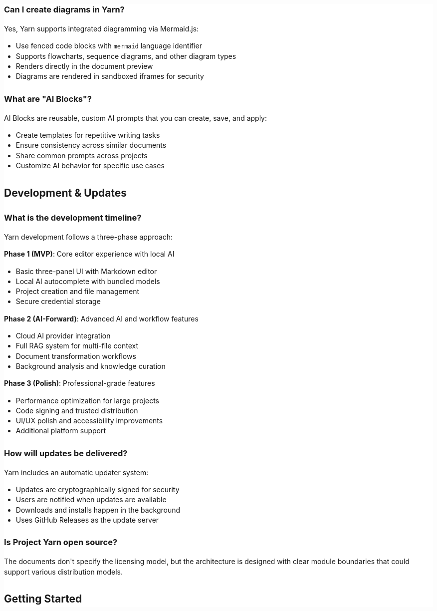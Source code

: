 ### Can I create diagrams in Yarn?
Yes, Yarn supports integrated diagramming via Mermaid.js:
- Use fenced code blocks with `mermaid` language identifier
- Supports flowcharts, sequence diagrams, and other diagram types
- Renders directly in the document preview
- Diagrams are rendered in sandboxed iframes for security

### What are "AI Blocks"?
AI Blocks are reusable, custom AI prompts that you can create, save, and apply:
- Create templates for repetitive writing tasks
- Ensure consistency across similar documents
- Share common prompts across projects
- Customize AI behavior for specific use cases

## Development & Updates

### What is the development timeline?
Yarn development follows a three-phase approach:

**Phase 1 (MVP)**: Core editor experience with local AI
- Basic three-panel UI with Markdown editor
- Local AI autocomplete with bundled models
- Project creation and file management
- Secure credential storage

**Phase 2 (AI-Forward)**: Advanced AI and workflow features
- Cloud AI provider integration
- Full RAG system for multi-file context
- Document transformation workflows
- Background analysis and knowledge curation

**Phase 3 (Polish)**: Professional-grade features
- Performance optimization for large projects
- Code signing and trusted distribution
- UI/UX polish and accessibility improvements
- Additional platform support

### How will updates be delivered?
Yarn includes an automatic updater system:
- Updates are cryptographically signed for security
- Users are notified when updates are available
- Downloads and installs happen in the background
- Uses GitHub Releases as the update server

### Is Project Yarn open source?
The documents don't specify the licensing model, but the architecture is designed with clear module boundaries that could support various distribution models.

## Getting Started
